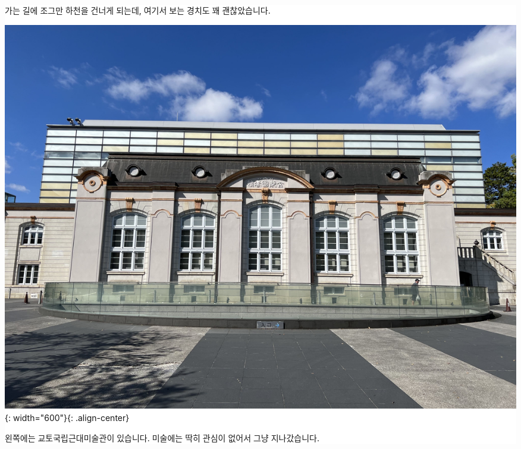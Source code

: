 가는 길에 조그만 하천을 건너게 되는데, 여기서 보는 경치도 꽤 괜찮았습니다.

![](/assets/images/Travel/018/010.jpg){: width="600"}{: .align-center}

왼쪽에는 교토국립근대미술관이 있습니다. 미술에는 딱히 관심이 없어서 그냥 지나갔습니다.
